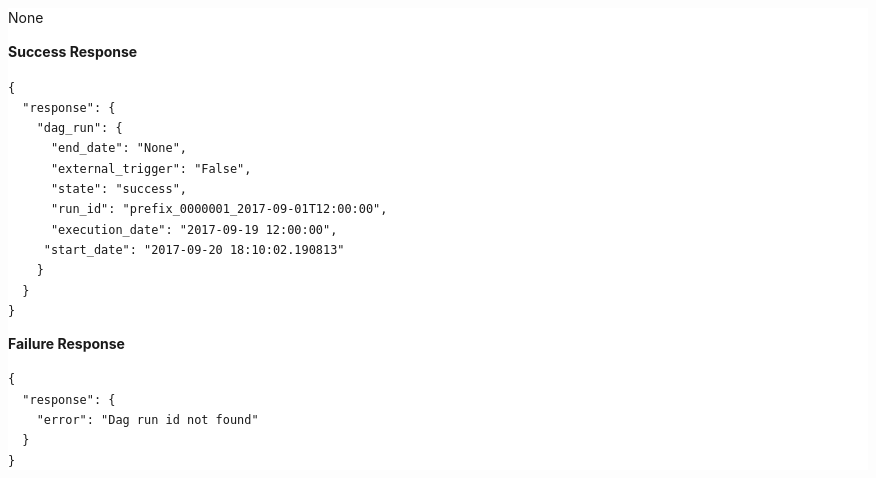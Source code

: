 None

**Success Response**

```
{
  "response": {
    "dag_run": {
      "end_date": "None",
      "external_trigger": "False",
      "state": "success",
      "run_id": "prefix_0000001_2017-09-01T12:00:00",
      "execution_date": "2017-09-19 12:00:00",
     "start_date": "2017-09-20 18:10:02.190813"
    }
  }
}
```

**Failure Response**

```
{
  "response": {
    "error": "Dag run id not found"
  }
}
```
